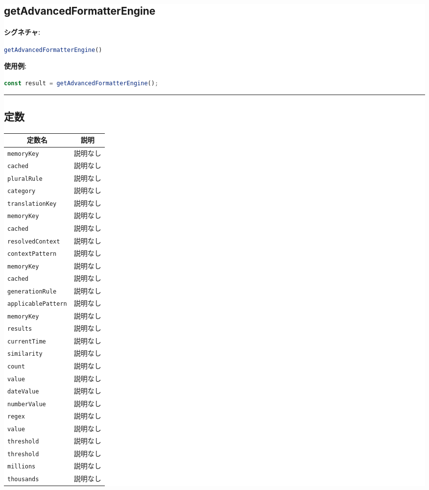 ## getAdvancedFormatterEngine

**シグネチャ**:
```javascript
getAdvancedFormatterEngine()
```

**使用例**:
```javascript
const result = getAdvancedFormatterEngine();
```

---

## 定数

| 定数名 | 説明 |
|--------|------|
| `memoryKey` | 説明なし |
| `cached` | 説明なし |
| `pluralRule` | 説明なし |
| `category` | 説明なし |
| `translationKey` | 説明なし |
| `memoryKey` | 説明なし |
| `cached` | 説明なし |
| `resolvedContext` | 説明なし |
| `contextPattern` | 説明なし |
| `memoryKey` | 説明なし |
| `cached` | 説明なし |
| `generationRule` | 説明なし |
| `applicablePattern` | 説明なし |
| `memoryKey` | 説明なし |
| `results` | 説明なし |
| `currentTime` | 説明なし |
| `similarity` | 説明なし |
| `count` | 説明なし |
| `value` | 説明なし |
| `dateValue` | 説明なし |
| `numberValue` | 説明なし |
| `regex` | 説明なし |
| `value` | 説明なし |
| `threshold` | 説明なし |
| `threshold` | 説明なし |
| `millions` | 説明なし |
| `thousands` | 説明なし |